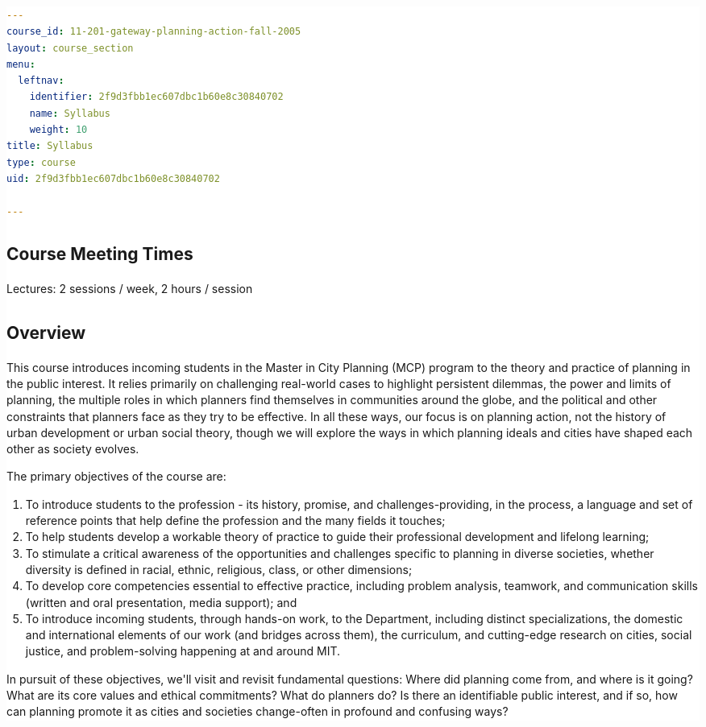 ```yaml
---
course_id: 11-201-gateway-planning-action-fall-2005
layout: course_section
menu:
  leftnav:
    identifier: 2f9d3fbb1ec607dbc1b60e8c30840702
    name: Syllabus
    weight: 10
title: Syllabus
type: course
uid: 2f9d3fbb1ec607dbc1b60e8c30840702

---
```


Course Meeting Times
--------------------

Lectures: 2 sessions / week, 2 hours / session

Overview
--------

This course introduces incoming students in the Master in City Planning (MCP) program to the theory and practice of planning in the public interest. It relies primarily on challenging real-world cases to highlight persistent dilemmas, the power and limits of planning, the multiple roles in which planners find themselves in communities around the globe, and the political and other constraints that planners face as they try to be effective. In all these ways, our focus is on planning action, not the history of urban development or urban social theory, though we will explore the ways in which planning ideals and cities have shaped each other as society evolves.

The primary objectives of the course are:

1.  To introduce students to the profession - its history, promise, and challenges-providing, in the process, a language and set of reference points that help define the profession and the many fields it touches;
2.  To help students develop a workable theory of practice to guide their professional development and lifelong learning;
3.  To stimulate a critical awareness of the opportunities and challenges specific to planning in diverse societies, whether diversity is defined in racial, ethnic, religious, class, or other dimensions;
4.  To develop core competencies essential to effective practice, including problem analysis, teamwork, and communication skills (written and oral presentation, media support); and
5.  To introduce incoming students, through hands-on work, to the Department, including distinct specializations, the domestic and international elements of our work (and bridges across them), the curriculum, and cutting-edge research on cities, social justice, and problem-solving happening at and around MIT.

In pursuit of these objectives, we'll visit and revisit fundamental questions: Where did planning come from, and where is it going? What are its core values and ethical commitments? What do planners do? Is there an identifiable public interest, and if so, how can planning promote it as cities and societies change-often in profound and confusing ways?
